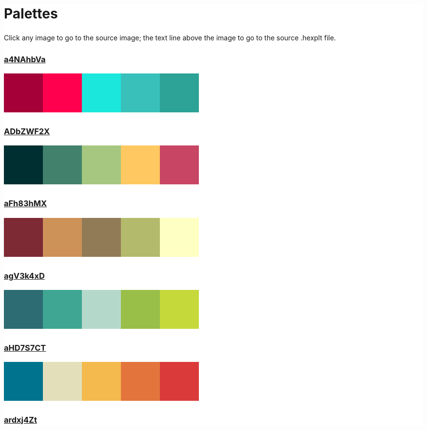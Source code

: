 # Palettes

Click any image to go to the source image; the text line above the image to go to the source .hexplt file.

### [a4NAhbVa](a4NAhbVa.hexplt)

[ ![a4NAhbVa.png](a4NAhbVa.png) ](a4NAhbVa.png)

### [ADbZWF2X](ADbZWF2X.hexplt)

[ ![ADbZWF2X.png](ADbZWF2X.png) ](ADbZWF2X.png)

### [aFh83hMX](aFh83hMX.hexplt)

[ ![aFh83hMX.png](aFh83hMX.png) ](aFh83hMX.png)

### [agV3k4xD](agV3k4xD.hexplt)

[ ![agV3k4xD.png](agV3k4xD.png) ](agV3k4xD.png)

### [aHD7S7CT](aHD7S7CT.hexplt)

[ ![aHD7S7CT.png](aHD7S7CT.png) ](aHD7S7CT.png)

### [ardxj4Zt](ardxj4Zt.hexplt)

